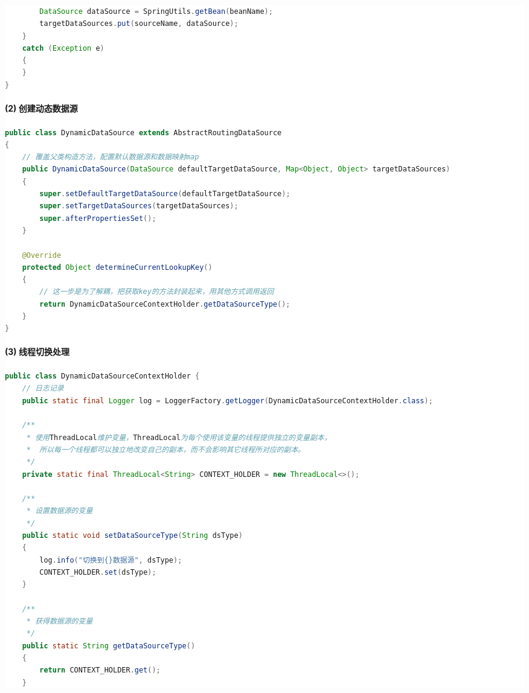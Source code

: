 ```java
        DataSource dataSource = SpringUtils.getBean(beanName);
        targetDataSources.put(sourceName, dataSource);
    }
    catch (Exception e)
    {
    }
}
```



#### (2) 创建动态数据源

```java
public class DynamicDataSource extends AbstractRoutingDataSource
{	
    // 覆盖父类构造方法，配置默认数据源和数据映射map
    public DynamicDataSource(DataSource defaultTargetDataSource, Map<Object, Object> targetDataSources)
    {
        super.setDefaultTargetDataSource(defaultTargetDataSource);
        super.setTargetDataSources(targetDataSources);
        super.afterPropertiesSet();
    }

    @Override
    protected Object determineCurrentLookupKey()
    {	
        // 这一步是为了解耦，把获取key的方法封装起来，用其他方式调用返回
        return DynamicDataSourceContextHolder.getDataSourceType();
    }
}
```



#### (3) 线程切换处理

```java
public class DynamicDataSourceContextHolder {
    // 日志记录
    public static final Logger log = LoggerFactory.getLogger(DynamicDataSourceContextHolder.class);

    /**
     * 使用ThreadLocal维护变量，ThreadLocal为每个使用该变量的线程提供独立的变量副本，
     *  所以每一个线程都可以独立地改变自己的副本，而不会影响其它线程所对应的副本。
     */
    private static final ThreadLocal<String> CONTEXT_HOLDER = new ThreadLocal<>();

    /**
     * 设置数据源的变量
     */
    public static void setDataSourceType(String dsType)
    {
        log.info("切换到{}数据源", dsType);
        CONTEXT_HOLDER.set(dsType);
    }

    /**
     * 获得数据源的变量
     */
    public static String getDataSourceType()
    {
        return CONTEXT_HOLDER.get();
    }

```